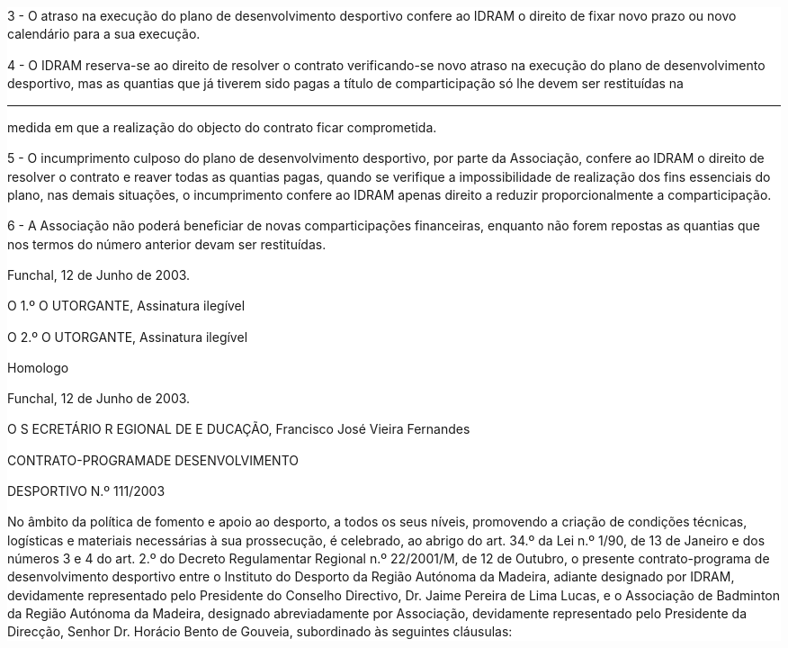 
3 - O atraso na execução do plano de desenvolvimento
desportivo confere ao IDRAM o direito de fixar
novo prazo ou novo calendário para a sua execução.


4 - O IDRAM reserva-se ao direito de resolver o
contrato verificando-se novo atraso na execução do
plano de desenvolvimento desportivo, mas as
quantias que já tiverem sido pagas a título de
comparticipação só lhe devem ser restituídas na




---

medida em que a realização do objecto do contrato
ficar comprometida.


5 - O incumprimento culposo do plano de desenvolvimento desportivo, por parte da Associação,
confere ao IDRAM o direito de resolver o contrato e
reaver todas as quantias pagas, quando se verifique a
impossibilidade de realização dos fins essenciais do
plano, nas demais situações, o incumprimento
confere ao IDRAM apenas direito a reduzir proporcionalmente a comparticipação.


6 - A Associação não poderá beneficiar de novas
comparticipações financeiras, enquanto não forem
repostas as quantias que nos termos do número
anterior devam ser restituídas.


Funchal, 12 de Junho de 2003.


O 1.º O UTORGANTE, Assinatura ilegível


O 2.º O UTORGANTE, Assinatura ilegível


Homologo


Funchal, 12 de Junho de 2003.


O S ECRETÁRIO R EGIONAL DE E DUCAÇÃO, Francisco José
Vieira Fernandes


CONTRATO-PROGRAMADE DESENVOLVIMENTO

DESPORTIVO N.º 111/2003


No âmbito da política de fomento e apoio ao desporto, a
todos os seus níveis, promovendo a criação de condições
técnicas, logísticas e materiais necessárias à sua prossecução,
é celebrado, ao abrigo do art. 34.º da Lei n.º 1/90, de 13 de
Janeiro e dos números 3 e 4 do art. 2.º do Decreto
Regulamentar Regional n.º 22/2001/M, de 12 de Outubro, o
presente contrato-programa de desenvolvimento desportivo
entre o Instituto do Desporto da Região Autónoma da
Madeira, adiante designado por IDRAM, devidamente
representado pelo Presidente do Conselho Directivo, Dr.
Jaime Pereira de Lima Lucas, e o Associação de Badminton
da Região Autónoma da Madeira, designado abreviadamente
por Associação, devidamente representado pelo Presidente
da Direcção, Senhor Dr. Horácio Bento de Gouveia,
subordinado às seguintes cláusulas:
